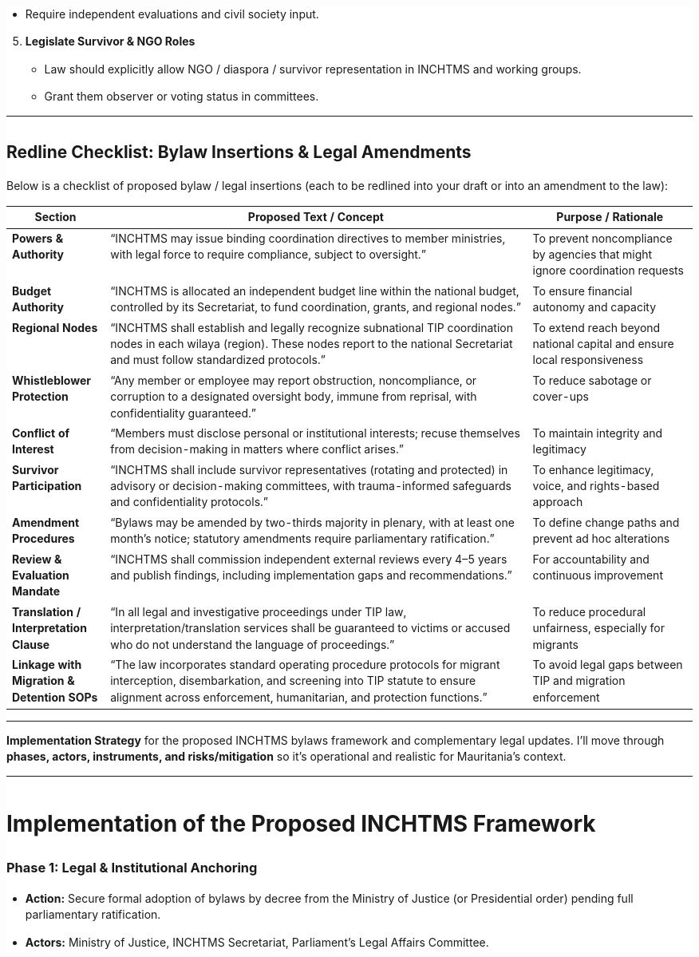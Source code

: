    * Require independent evaluations and civil society input.

5. **Legislate Survivor & NGO Roles**

   * Law should explicitly allow NGO / diaspora / survivor representation in INCHTMS and working groups.

   * Grant them observer or voting status in committees.

---

## **Redline Checklist: Bylaw Insertions & Legal Amendments**

Below is a checklist of proposed bylaw / legal insertions (each to be redlined into your draft or into an amendment to the law):

| Section | Proposed Text / Concept | Purpose / Rationale |
| ----- | ----- | ----- |
| **Powers & Authority** | “INCHTMS may issue binding coordination directives to member ministries, with legal force to require compliance, subject to oversight.” | To prevent noncompliance by agencies that might ignore coordination requests |
| **Budget Authority** | “INCHTMS is allocated an independent budget line within the national budget, controlled by its Secretariat, to fund coordination, grants, and regional nodes.” | To ensure financial autonomy and capacity |
| **Regional Nodes** | “INCHTMS shall establish and legally recognize subnational TIP coordination nodes in each wilaya (region). These nodes report to the national Secretariat and must follow standardized protocols.” | To extend reach beyond national capital and ensure local responsiveness |
| **Whistleblower Protection** | “Any member or employee may report obstruction, noncompliance, or corruption to a designated oversight body, immune from reprisal, with confidentiality guaranteed.” | To reduce sabotage or cover-ups |
| **Conflict of Interest** | “Members must disclose personal or institutional interests; recuse themselves from decision-making in matters where conflict arises.” | To maintain integrity and legitimacy |
| **Survivor Participation** | “INCHTMS shall include survivor representatives (rotating and protected) in advisory or decision-making committees, with trauma-informed safeguards and confidentiality protocols.” | To enhance legitimacy, voice, and rights-based approach |
| **Amendment Procedures** | “Bylaws may be amended by two-thirds majority in plenary, with at least one month’s notice; statutory amendments require parliamentary ratification.” | To define change paths and prevent ad hoc alterations |
| **Review & Evaluation Mandate** | “INCHTMS shall commission independent external reviews every 4–5 years and publish findings, including implementation gaps and recommendations.” | For accountability and continuous improvement |
| **Translation / Interpretation Clause** | “In all legal and investigative proceedings under TIP law, interpretation/translation services shall be guaranteed to victims or accused who do not understand the language of proceedings.” | To reduce procedural unfairness, especially for migrants |
| **Linkage with Migration & Detention SOPs** | “The law incorporates standard operating procedure protocols for migrant interception, disembarkation, and screening into TIP statute to ensure alignment across enforcement, humanitarian, and protection functions.” | To avoid legal gaps between TIP and migration enforcement |

---

**Implementation Strategy** for the proposed INCHTMS bylaws framework and complementary legal updates. I’ll move through **phases, actors, instruments, and risks/mitigation** so it’s operational and realistic for Mauritania’s context.

---

# **Implementation of the Proposed INCHTMS Framework**

### **Phase 1: Legal & Institutional Anchoring**

* **Action:** Secure formal adoption of bylaws by decree from the Ministry of Justice (or Presidential order) pending full parliamentary ratification.

* **Actors:** Ministry of Justice, INCHTMS Secretariat, Parliament’s Legal Affairs Committee.
